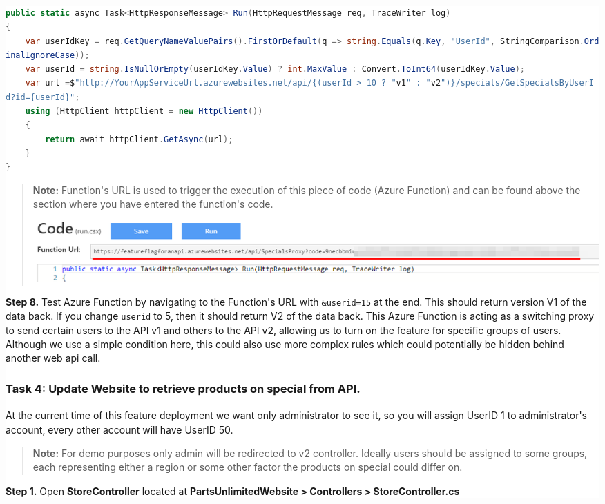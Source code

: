 ```csharp
public static async Task<HttpResponseMessage> Run(HttpRequestMessage req, TraceWriter log)
{
    var userIdKey = req.GetQueryNameValuePairs().FirstOrDefault(q => string.Equals(q.Key, "UserId", StringComparison.OrdinalIgnoreCase));
    var userId = string.IsNullOrEmpty(userIdKey.Value) ? int.MaxValue : Convert.ToInt64(userIdKey.Value);
    var url =$"http://YourAppServiceUrl.azurewebsites.net/api/{(userId > 10 ? "v1" : "v2")}/specials/GetSpecialsByUserId?id={userId}";
    using (HttpClient httpClient = new HttpClient())
    {
        return await httpClient.GetAsync(url);
    }
}

```
> **Note:** Function's URL is used to trigger the execution of this piece of code (Azure Function) and can be found above the section where you have entered the function's code.
![](media/21.png) 


**Step 8.** Test Azure Function by navigating to the Function's URL with `&userid=15` at the end. This should return version V1 of the data back. If you change `userid` to 5, then it should return V2 of the data back. This Azure Function is acting as a switching proxy to send certain users to the API v1 and others to the API v2, allowing us to turn on the feature for specific groups of users. Although we use a simple condition here, this could also use more complex rules which could potentially be hidden behind another web api call.



### Task 4: Update Website to retrieve products on special from API.

At the current time of this feature deployment we want only administrator to see it, so you will assign UserID 1 to administrator's account, every other account will have UserID 50.
> **Note:** For demo purposes only admin will be redirected to v2 controller. Ideally users should be assigned to some groups, each representing either a region or some other factor the products on special could differ on.

**Step 1.** Open <b>StoreController</b> located at <b> PartsUnlimitedWebsite > Controllers > StoreController.cs</b>
